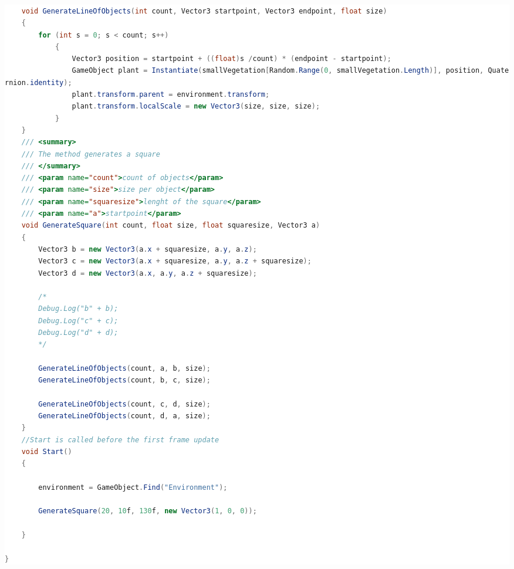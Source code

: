 ```c#
    void GenerateLineOfObjects(int count, Vector3 startpoint, Vector3 endpoint, float size)
    {
        for (int s = 0; s < count; s++)
            {
                Vector3 position = startpoint + ((float)s /count) * (endpoint - startpoint);
                GameObject plant = Instantiate(smallVegetation[Random.Range(0, smallVegetation.Length)], position, Quaternion.identity);
                plant.transform.parent = environment.transform;
                plant.transform.localScale = new Vector3(size, size, size);
            }
    }
    /// <summary>
    /// The method generates a square
    /// </summary>
    /// <param name="count">count of objects</param>
    /// <param name="size">size per object</param>
    /// <param name="squaresize">lenght of the square</param>
    /// <param name="a">startpoint</param>
    void GenerateSquare(int count, float size, float squaresize, Vector3 a)
    {
        Vector3 b = new Vector3(a.x + squaresize, a.y, a.z);
        Vector3 c = new Vector3(a.x + squaresize, a.y, a.z + squaresize);
        Vector3 d = new Vector3(a.x, a.y, a.z + squaresize);

        /*
        Debug.Log("b" + b);
        Debug.Log("c" + c);
        Debug.Log("d" + d);
        */

        GenerateLineOfObjects(count, a, b, size);
        GenerateLineOfObjects(count, b, c, size);

        GenerateLineOfObjects(count, c, d, size);
        GenerateLineOfObjects(count, d, a, size);
    }
    //Start is called before the first frame update
    void Start()
    {

        environment = GameObject.Find("Environment");

        GenerateSquare(20, 10f, 130f, new Vector3(1, 0, 0));

    }

}

```

